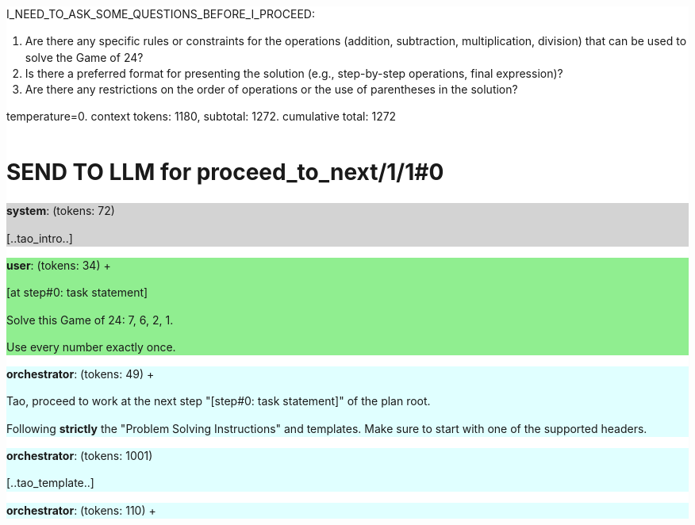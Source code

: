 I_NEED_TO_ASK_SOME_QUESTIONS_BEFORE_I_PROCEED:

1. Are there any specific rules or constraints for the operations (addition, subtraction, multiplication, division) that can be used to solve the Game of 24?
2. Is there a preferred format for presenting the solution (e.g., step-by-step operations, final expression)?
3. Are there any restrictions on the order of operations or the use of parentheses in the solution?

temperature=0. context tokens: 1180, subtotal: 1272. cumulative total: 1272


</div></div>



# SEND TO LLM for proceed_to_next/1/1#0
<div class="section_header " style="background-color:lightgrey">
<div class="header"><b>system</b>: (tokens: 72) </div>
<div class="content">

[..tao_intro..]


</div></div>

<div class="section_header collapsible" style="background-color:lightgreen">
<div class="header"><b>user</b>: (tokens: 34) +</div>
<div class="content">

[at step#0: task statement]

Solve this Game of 24: 7, 6, 2, 1.

Use every number exactly once.


</div></div>

<div class="section_header collapsible" style="background-color:lightcyan">
<div class="header"><b>orchestrator</b>: (tokens: 49) +</div>
<div class="content">

Tao, proceed to work at the next step "[step#0: task statement]" of the plan root.

Following **strictly** the "Problem Solving Instructions" and templates.
Make sure to start with one of the supported headers.


</div></div>

<div class="section_header " style="background-color:lightcyan">
<div class="header"><b>orchestrator</b>: (tokens: 1001) </div>
<div class="content">

[..tao_template..]


</div></div>

<div class="section_header collapsible" style="background-color:lightcyan">
<div class="header"><b>orchestrator</b>: (tokens: 110) +</div>
<div class="content">
